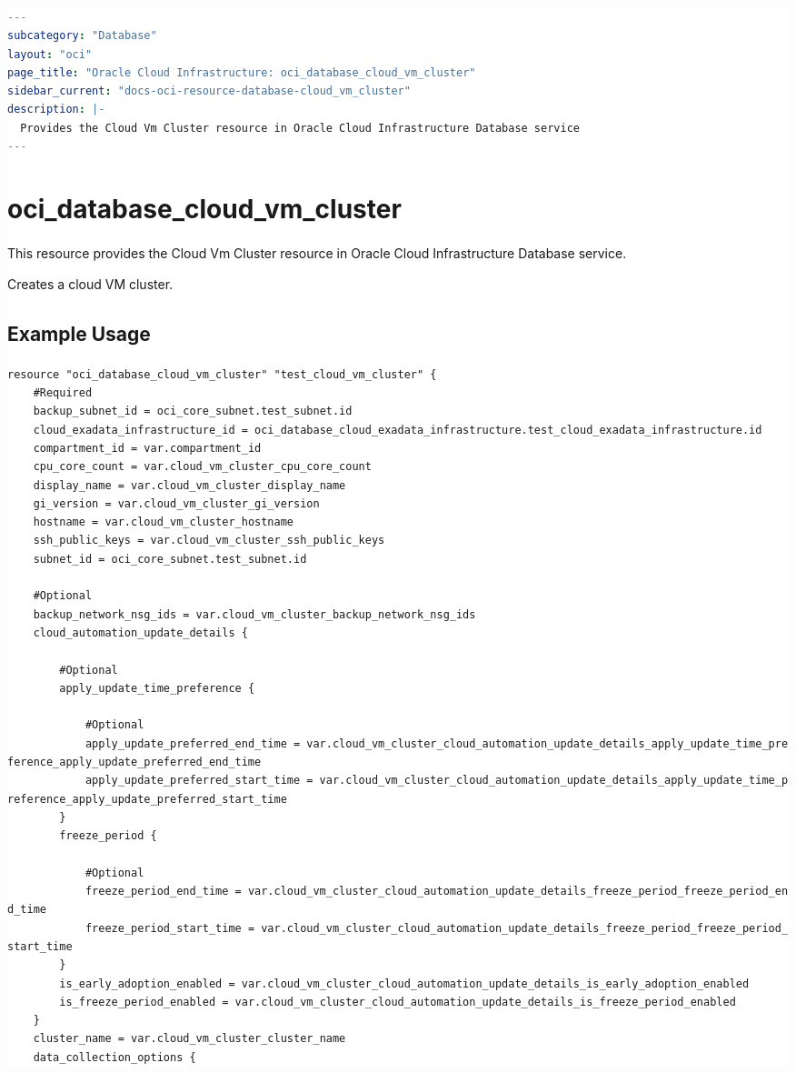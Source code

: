 ```yaml
---
subcategory: "Database"
layout: "oci"
page_title: "Oracle Cloud Infrastructure: oci_database_cloud_vm_cluster"
sidebar_current: "docs-oci-resource-database-cloud_vm_cluster"
description: |-
  Provides the Cloud Vm Cluster resource in Oracle Cloud Infrastructure Database service
---
```


# oci_database_cloud_vm_cluster
This resource provides the Cloud Vm Cluster resource in Oracle Cloud Infrastructure Database service.

Creates a cloud VM cluster.


## Example Usage

```hcl
resource "oci_database_cloud_vm_cluster" "test_cloud_vm_cluster" {
	#Required
	backup_subnet_id = oci_core_subnet.test_subnet.id
	cloud_exadata_infrastructure_id = oci_database_cloud_exadata_infrastructure.test_cloud_exadata_infrastructure.id
	compartment_id = var.compartment_id
	cpu_core_count = var.cloud_vm_cluster_cpu_core_count
	display_name = var.cloud_vm_cluster_display_name
	gi_version = var.cloud_vm_cluster_gi_version
	hostname = var.cloud_vm_cluster_hostname
	ssh_public_keys = var.cloud_vm_cluster_ssh_public_keys
	subnet_id = oci_core_subnet.test_subnet.id

	#Optional
	backup_network_nsg_ids = var.cloud_vm_cluster_backup_network_nsg_ids
	cloud_automation_update_details {

		#Optional
		apply_update_time_preference {

			#Optional
			apply_update_preferred_end_time = var.cloud_vm_cluster_cloud_automation_update_details_apply_update_time_preference_apply_update_preferred_end_time
			apply_update_preferred_start_time = var.cloud_vm_cluster_cloud_automation_update_details_apply_update_time_preference_apply_update_preferred_start_time
		}
		freeze_period {

			#Optional
			freeze_period_end_time = var.cloud_vm_cluster_cloud_automation_update_details_freeze_period_freeze_period_end_time
			freeze_period_start_time = var.cloud_vm_cluster_cloud_automation_update_details_freeze_period_freeze_period_start_time
		}
		is_early_adoption_enabled = var.cloud_vm_cluster_cloud_automation_update_details_is_early_adoption_enabled
		is_freeze_period_enabled = var.cloud_vm_cluster_cloud_automation_update_details_is_freeze_period_enabled
	}
	cluster_name = var.cloud_vm_cluster_cluster_name
	data_collection_options {

```